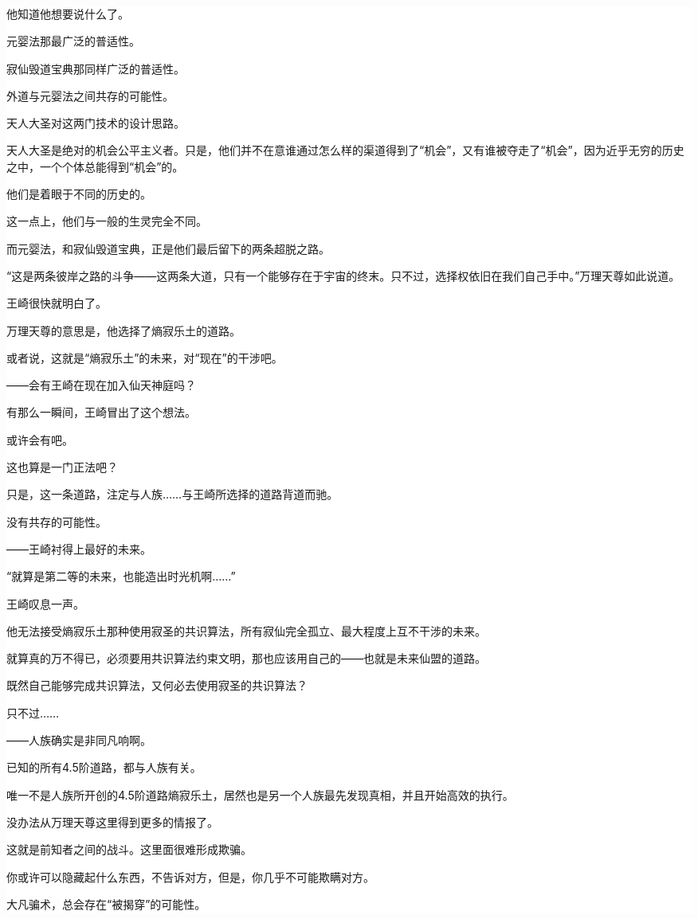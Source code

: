   他知道他想要说什么了。

  元婴法那最广泛的普适性。

  寂仙毁道宝典那同样广泛的普适性。

  外道与元婴法之间共存的可能性。

  天人大圣对这两门技术的设计思路。

  天人大圣是绝对的机会公平主义者。只是，他们并不在意谁通过怎么样的渠道得到了“机会”，又有谁被夺走了“机会”，因为近乎无穷的历史之中，一个个体总能得到“机会”的。

  他们是着眼于不同的历史的。

  这一点上，他们与一般的生灵完全不同。

  而元婴法，和寂仙毁道宝典，正是他们最后留下的两条超脱之路。

  “这是两条彼岸之路的斗争——这两条大道，只有一个能够存在于宇宙的终末。只不过，选择权依旧在我们自己手中。”万理天尊如此说道。

  王崎很快就明白了。

  万理天尊的意思是，他选择了熵寂乐土的道路。

  或者说，这就是“熵寂乐土”的未来，对“现在”的干涉吧。

  ——会有王崎在现在加入仙天神庭吗？

  有那么一瞬间，王崎冒出了这个想法。

  或许会有吧。

  这也算是一门正法吧？

  只是，这一条道路，注定与人族……与王崎所选择的道路背道而驰。

  没有共存的可能性。

  ——王崎衬得上最好的未来。

  “就算是第二等的未来，也能造出时光机啊……”

  王崎叹息一声。

  他无法接受熵寂乐土那种使用寂圣的共识算法，所有寂仙完全孤立、最大程度上互不干涉的未来。

  就算真的万不得已，必须要用共识算法约束文明，那也应该用自己的——也就是未来仙盟的道路。

  既然自己能够完成共识算法，又何必去使用寂圣的共识算法？

  只不过……

  ——人族确实是非同凡响啊。

  已知的所有4.5阶道路，都与人族有关。

  唯一不是人族所开创的4.5阶道路熵寂乐土，居然也是另一个人族最先发现真相，并且开始高效的执行。

  没办法从万理天尊这里得到更多的情报了。

  这就是前知者之间的战斗。这里面很难形成欺骗。

  你或许可以隐藏起什么东西，不告诉对方，但是，你几乎不可能欺瞒对方。

  大凡骗术，总会存在“被揭穿”的可能性。

